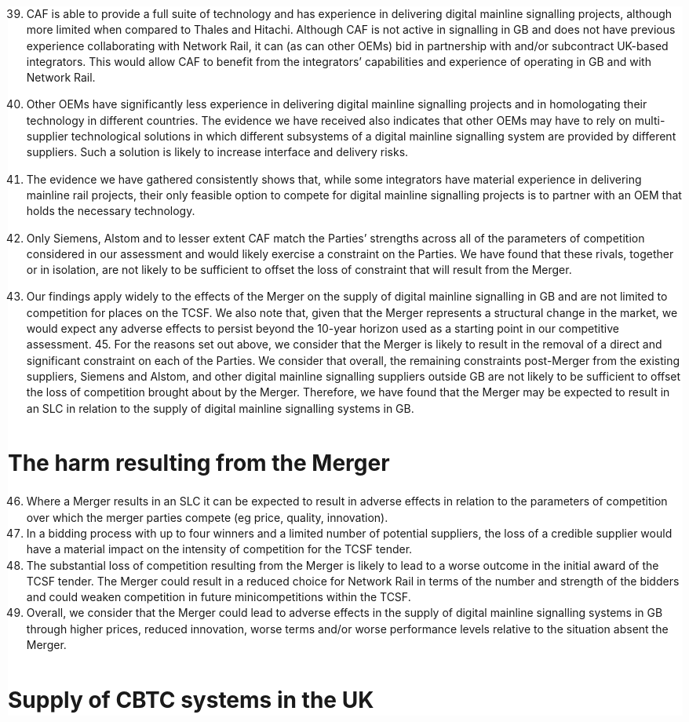 39. CAF is able to provide a full suite of technology and has experience in delivering digital mainline signalling projects, although more limited when compared to Thales and Hitachi. Although CAF is not active in signalling in GB and does not have previous experience collaborating with Network Rail, it can (as can other OEMs) bid in partnership with and/or subcontract UK-based integrators. This would allow CAF to benefit from the integrators’ capabilities and experience of operating in GB and with Network Rail.

40. Other OEMs have significantly less experience in delivering digital mainline signalling projects and in homologating their technology in different countries. The evidence we have received also indicates that other OEMs may have to rely on multi-supplier technological solutions in which different subsystems of a digital mainline signalling system are provided by different suppliers. Such a solution is likely to increase interface and delivery risks.

41. The evidence we have gathered consistently shows that, while some integrators have material experience in delivering mainline rail projects, their only feasible option to compete for digital mainline signalling projects is to partner with an OEM that holds the necessary technology.

42. Only Siemens, Alstom and to lesser extent CAF match the Parties’ strengths across all of the parameters of competition considered in our assessment and would likely exercise a constraint on the Parties. We have found that these rivals, together or in isolation, are not likely to be sufficient to offset the loss of constraint that will result from the Merger.

43. Our findings apply widely to the effects of the Merger on the supply of digital mainline signalling in GB and are not limited to competition for places on the TCSF. We also note that, given that the Merger represents a structural change in the market, we would expect any adverse effects to persist beyond the 10-year horizon used as a starting point in our competitive assessment. 45. For the reasons set out above, we consider that the Merger is likely to result in the removal of a direct and significant constraint on each of the Parties. We consider that overall, the remaining constraints post-Merger from the existing suppliers, Siemens and Alstom, and other digital mainline signalling suppliers outside GB are not likely to be sufficient to offset the loss of competition brought about by the Merger. Therefore, we have found that the Merger may be expected to result in an SLC in relation to the supply of digital mainline signalling systems in GB.


# The harm resulting from the Merger

46. Where a Merger results in an SLC it can be expected to result in adverse effects in relation to the parameters of competition over which the merger parties compete (eg price, quality, innovation).
47. In a bidding process with up to four winners and a limited number of potential suppliers, the loss of a credible supplier would have a material impact on the intensity of competition for the TCSF tender.
48. The substantial loss of competition resulting from the Merger is likely to lead to a worse outcome in the initial award of the TCSF tender. The Merger could result in a reduced choice for Network Rail in terms of the number and strength of the bidders and could weaken competition in future minicompetitions within the TCSF.
49. Overall, we consider that the Merger could lead to adverse effects in the supply of digital mainline signalling systems in GB through higher prices, reduced innovation, worse terms and/or worse performance levels relative to the situation absent the Merger.

# Supply of CBTC systems in the UK
